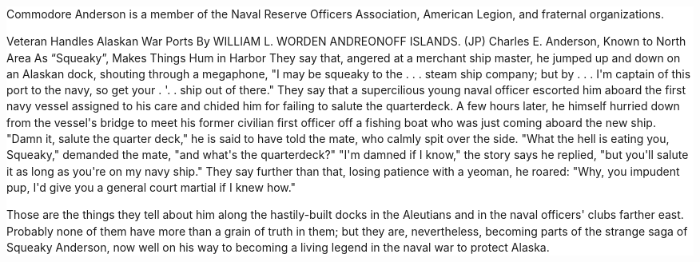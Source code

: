 Commodore Anderson is a member of the Naval Reserve Officers Association, American Legion, and fraternal organizations.

Veteran Handles Alaskan War Ports By WILLIAM L. WORDEN ANDREONOFF ISLANDS. (JP) Charles E. Anderson, Known to North Area As “Squeaky”, Makes Things Hum in Harbor They say that, angered at a merchant ship master, he jumped up and down on an Alaskan dock, shouting through a megaphone, "I may be squeaky to the . . . steam ship company; but by . . . I'm captain of this port to the navy, so get your . '. . ship out of there." They say that a supercilious young naval officer escorted him aboard the first navy vessel assigned to his care and chided him for failing to salute the quarterdeck. A few hours later, he himself hurried down from the vessel's bridge to meet his former civilian first officer off a fishing boat who was just coming aboard the new ship. "Damn it, salute the quarter deck," he is said to have told the mate, who calmly spit over the side. "What the hell is eating you, Squeaky," demanded the mate, "and what's the quarterdeck?" "I'm damned if I know," the story says he replied, "but you'll salute it as long as you're on my navy ship." They say further than that, losing patience with a yeoman, he roared: "Why, you impudent pup, I'd give you a general court martial if I knew how."

Those are the things they tell about him along the hastily-built docks in the Aleutians and in the naval officers' clubs farther east. Probably none of them have more than a grain of truth in them; but they are, nevertheless, becoming parts of the strange saga of Squeaky Anderson, now well on his way to becoming a living legend in the naval war to protect Alaska. 
